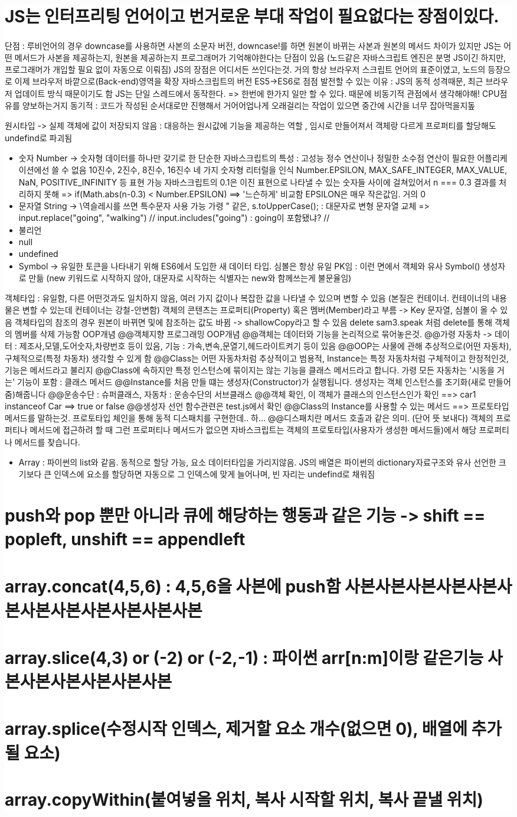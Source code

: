 # JS는 인터프리팅 언어이고 번거로운 부대 작업이 필요없다는 장점이있다.
단점 : 루비언어의 경우 downcase를 사용하면 사본의 소문자 버전, downcase!를 하면 원본이 바뀌는 사본과 원본의 메서드 차이가 있지만
JS는 어떤 메서드가 사본을 제공하는지, 원본을 제공하는지 프로그래머가 기억해야한다는 단점이 있음
(노드같은 자바스크립트 엔진은 분명 JS이긴 하지만, 프로그래머가 개입할 필요 없이 자동으로 이뤄짐)
JS의 장점은 어디서든 쓰인다는것. 거의 항상 브라우저 스크립트 언어의 표준이였고,
노드의 등장으로 이제 브라우저 바깥으로(Back-end)영역을 확장
자바스크립트의 버전 ES5->ES6로 점점 발전할 수 있는 이유 : JS의 동적 성격때문, 최근 브라우저 업데이트 방식 때문이기도 함
JS는 단일 스레드에서 동작한다. => 한번에 한가지 일만 할 수 있다. 때문에 비동기적 관점에서 생각해야해! CPU점유를 양보하는거지
동기적 : 코드가 작성된 순서대로만 진행해서 거어어업나게 오래걸리는 작업이 있으면 중간에 시간을 너무 잡아먹을지돞

원시타입  -> 실제 객체에 값이 저장되지 않음 : 대응하는 원시값에 기능을 제공하는 역할 , 임시로 만들어져서 객체랑 다르게 프로퍼티를 할당해도 undefind로 파괴됨
- 숫자 Number -> 숫자형 데이터를 하나만 갖기로 한 단순한 자바스크립트의 특성 : 고성능 정수 연산이나 정밀한 소수점 연산이 필요한 어플리케이션에선 쓸 수 없음
10진수, 2진수, 8진수, 16진수 네 가지 숫자형 리터럴을 인식 Number.EPSILON, MAX_SAFE_INTEGER, MAX_VALUE, NaN, POSITIVE_INFINITY 등 표현 가능 
자바스크립트의 0.1은 이진 표현으로 나타낼 수 있는 숫자들 사이에 걸쳐있어서 n === 0.3 결과를 처리하지 못해 
=> if(Math.abs(n-0.3) < Number.EPSILON) ==> '느슨하게' 비교함 EPSILON은 매우 작은값임. 거의 0
- 문자열 String -> \역슬레시를 쓰면 특수문자 사용 가능 가령 \" 같은, s.toUpperCase(); : 대문자로 변형
문자열 교체 => input.replace("going", "walking") // input.includes("going") : going이 포함됐냐? //
- 불리언
- null
- undefined
- Symbol -> 유일한 토큰을 나타내기 위해 ES6에서 도입한 새 데이터 타입. 심볼은 항상 유일 PK임 : 이런 면에서 객체와 유사
Symbol() 생성자로 만듦 (new 키워드로 시작하지 않아, 대문자로 시작하는 식별자는 new와 함께쓰는게 불문율임)

객체타입 : 유일함, 다른 어떤것과도 일치하지 않음, 여러 가지 값이나 복잡한 값을 나타낼 수 있으며 변할 수 있음
(본질은 컨테이너. 컨테이너의 내용물은 변할 수 있는데 컨테이너는 강철-안변함)
객체의 콘텐츠는 프로퍼티(Property) 혹은 멤버(Member)라고 부름 -> Key 문자열, 심볼이 올 수 있음
객체타입의 참조의 경우 원본이 바뀌면 및에 참조하는 값도 바뀜 -> shallowCopy라고 할 수 있음
delete sam3.speak 처럼 delete를 통해 객체의 멤버를 삭제 가능함 OOP개념 
@@객체지향 프로그래밍 OOP개념
@@객체는 데이터와 기능을 논리적으로 묶어놓은것. 
@@가령 자동차 -> 데이터 : 제조사,모델,도어숫자,차량번호 등이 있음, 기능 : 가속,변속,문열기,헤드라이트켜기 등이 있음
@@OOP는 사물에 관해 추상적으로(어떤 자동차), 구체적으로(특정 차동차) 생각할 수 있게 함
@@Class는 어떤 자동차처럼 추상적이고 범용적, Instance는 특정 자동차처럼 구체적이고 한정적인것, 기능은 메서드라고 불리지
@@Class에 속하지만 특정 인스턴스에 묶이지는 않는 기능을 클래스 메서드라고 합니다. 가령 모든 자동차는 '시동을 거는' 기능이 포함 : 클래스 메서드
@@Instance를 처음 만들 떄는 생성자(Constructor)가 실행됩니다. 생성자는 객체 인스턴스를 초기화(새로 만들어줌)해줍니다
@@운송수단 : 슈퍼클래스, 자동차 : 운송수단의 서브클래스
@@객체 확인, 이 객체가 클래스의 인스턴스인가 확인 ==> car1 instanceof Car ==> true or false
@@생성자 선언 함수관련은 test.js에서 확인
@@Class의 Instance를 사용할 수 있는 메서드 ==> 프로토타입 메서드를 말하는것. 프로토타입 체인을 통해 동적 디스패치를 구현한데.. 하...
@@디스패치란 메서드 호출과 같은 의미. (단어 뜻 보내다) 객체의 프로퍼티나 메서드에 접근하려 할 때 그런 프로퍼티나 메서드가 없으면
자바스크립트는 객체의 프로토타입(사용자가 생성한 메서드들)에서 해당 프로퍼티나 메서드를 찾습니다.

- Array : 파이썬의 list와 같음. 동적으로 할당 가능, 요소 데이터타입을 가리지않음. JS의 배열은 파이썬의 dictionary자료구조와 유사
선언한 크기보다 큰 인덱스에 요소를 할당하면 자동으로 그 인덱스에 맞게 늘어나며, 빈 자리는 undefind로 채워짐
# push와 pop 뿐만 아니라 큐에 해당하는 행동과 같은 기능 -> shift == popleft, unshift == appendleft
# array.concat(4,5,6) : 4,5,6을 사본에 push함 사본사본사본사본사본사본사본사본사본사본사본사본
# array.slice(4,3) or (-2) or (-2,-1) : 파이썬 arr[n:m]이랑 같은기능 사본사본사본사본사본사본
# array.splice(수정시작 인덱스, 제거할 요소 개수(없으면 0), 배열에 추가될 요소)
# array.copyWithin(붙여넣을 위치, 복사 시작할 위치, 복사 끝낼 위치)